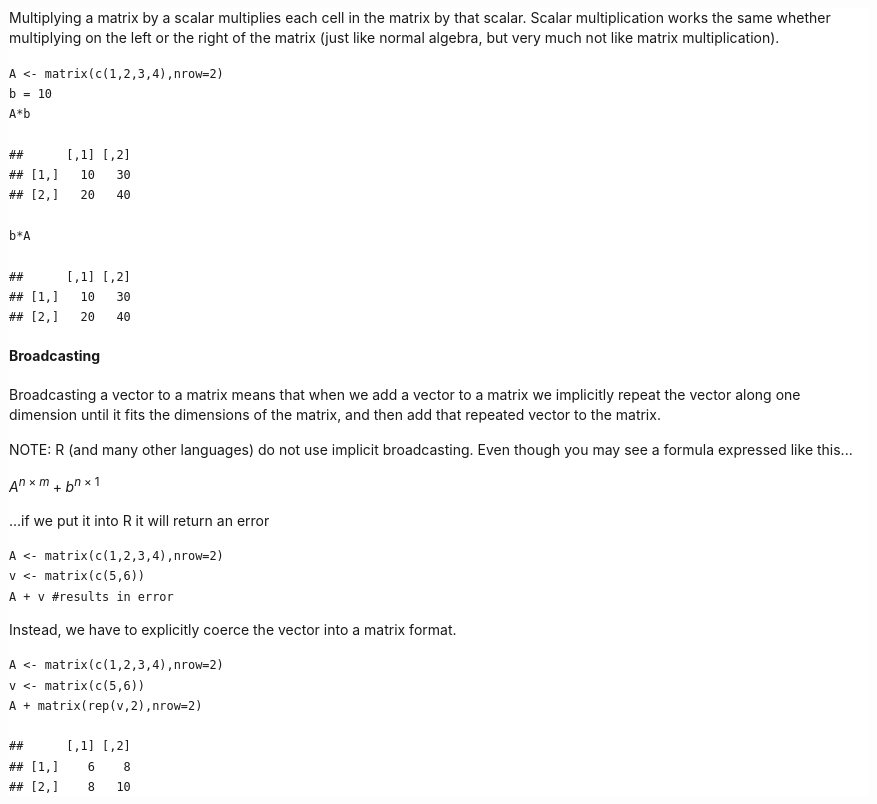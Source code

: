 Multiplying a matrix by a scalar multiplies each cell in the matrix by
that scalar. Scalar multiplication works the same whether multiplying on
the left or the right of the matrix (just like normal algebra, but very
much not like matrix multiplication).

    A <- matrix(c(1,2,3,4),nrow=2)
    b = 10
    A*b

    ##      [,1] [,2]
    ## [1,]   10   30
    ## [2,]   20   40

    b*A

    ##      [,1] [,2]
    ## [1,]   10   30
    ## [2,]   20   40

#### Broadcasting

Broadcasting a vector to a matrix means that when we add a vector to a
matrix we implicitly repeat the vector along one dimension until it fits
the dimensions of the matrix, and then add that repeated vector to the
matrix.

NOTE: R (and many other languages) do not use implicit broadcasting.
Even though you may see a formula expressed like this...

*A*<sup>*n* × *m*</sup> + *b*<sup>*n* × 1</sup>

...if we put it into R it will return an error

    A <- matrix(c(1,2,3,4),nrow=2)
    v <- matrix(c(5,6))
    A + v #results in error

Instead, we have to explicitly coerce the vector into a matrix format.

    A <- matrix(c(1,2,3,4),nrow=2)
    v <- matrix(c(5,6))
    A + matrix(rep(v,2),nrow=2)

    ##      [,1] [,2]
    ## [1,]    6    8
    ## [2,]    8   10
